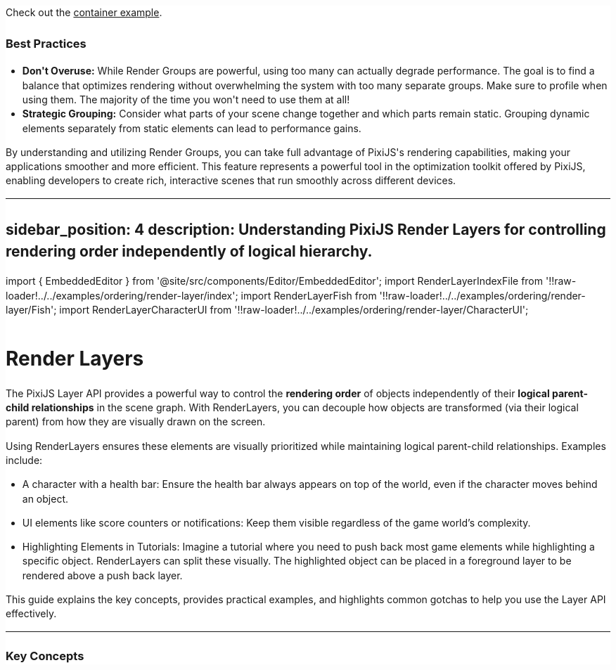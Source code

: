 Check out the [container example](../../examples/basic/container).

### Best Practices

- **Don't Overuse:** While Render Groups are powerful, using too many can actually degrade performance. The goal is to find a balance that optimizes rendering without overwhelming the system with too many separate groups. Make sure to profile when using them. The majority of the time you won't need to use them at all!
- **Strategic Grouping:** Consider what parts of your scene change together and which parts remain static. Grouping dynamic elements separately from static elements can lead to performance gains.

By understanding and utilizing Render Groups, you can take full advantage of PixiJS's rendering capabilities, making your applications smoother and more efficient. This feature represents a powerful tool in the optimization toolkit offered by PixiJS, enabling developers to create rich, interactive scenes that run smoothly across different devices.

---
sidebar_position: 4
description: Understanding PixiJS Render Layers for controlling rendering order independently of logical hierarchy.
---

import { EmbeddedEditor } from '@site/src/components/Editor/EmbeddedEditor';
import RenderLayerIndexFile from '!!raw-loader!../../examples/ordering/render-layer/index';
import RenderLayerFish from '!!raw-loader!../../examples/ordering/render-layer/Fish';
import RenderLayerCharacterUI from '!!raw-loader!../../examples/ordering/render-layer/CharacterUI';

# Render Layers

The PixiJS Layer API provides a powerful way to control the **rendering order** of objects independently of their **logical parent-child relationships** in the scene graph. With RenderLayers, you can decouple how objects are transformed (via their logical parent) from how they are visually drawn on the screen.

Using RenderLayers ensures these elements are visually prioritized while maintaining logical parent-child relationships. Examples include:

- A character with a health bar: Ensure the health bar always appears on top of the world, even if the character moves behind an object.

- UI elements like score counters or notifications: Keep them visible regardless of the game world’s complexity.

- Highlighting Elements in Tutorials: Imagine a tutorial where you need to push back most game elements while highlighting a specific object. RenderLayers can split these visually. The highlighted object can be placed in a foreground layer to be rendered above a push back layer.

This guide explains the key concepts, provides practical examples, and highlights common gotchas to help you use the Layer API effectively.

---

### **Key Concepts**
